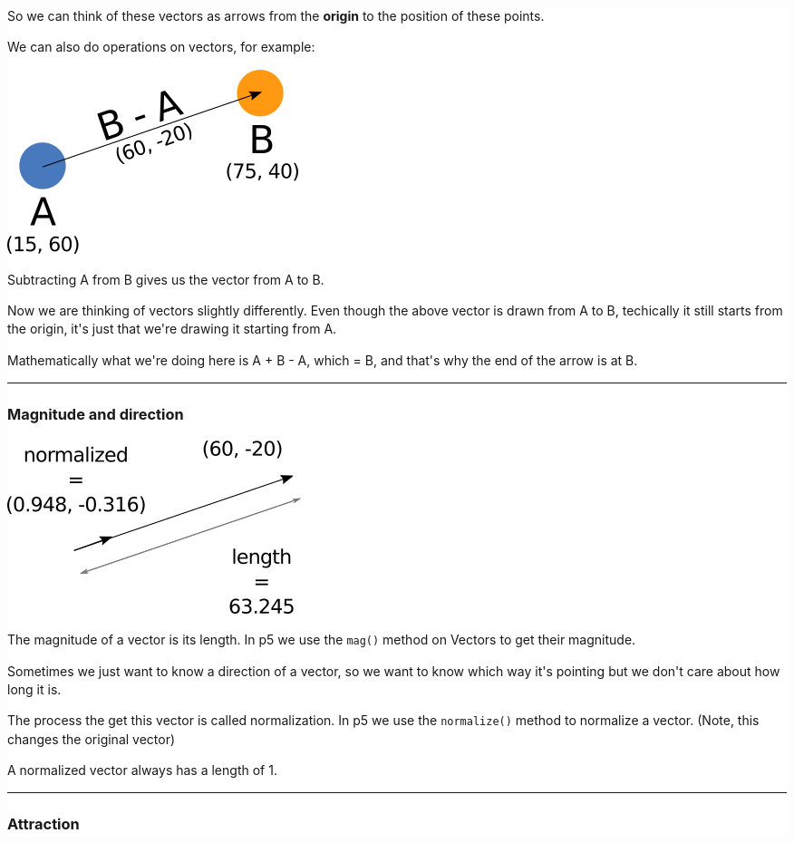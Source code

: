 So we can think of these vectors as arrows from the **origin** to the position of these points.

We can also do operations on vectors, for example:

![](https://github.com/ual-cci/cp-sip/raw/master/images/points_diff.png)

Subtracting A from B gives us the vector from A to B.

Now we are thinking of vectors slightly differently. Even though the above vector is drawn from A to B, techically it still starts from the origin, it's just that we're drawing it starting from A.

Mathematically what we're doing here is A + B - A, which = B, and that's why the end of the arrow is at B.

---

### Magnitude and direction

![](https://github.com/ual-cci/cp-sip/raw/master/images/points_length.png)

The magnitude of a vector is its length. In p5 we use the `mag()` method on Vectors to get their magnitude.

Sometimes we just want to know a direction of a vector, so we want to know which way it's pointing but we don't care about how long it is.

The process the get this vector is called normalization. In p5 we use the `normalize()` method to normalize a vector. (Note, this changes the original vector)

A normalized vector always has a length of 1.

---

### Attraction
